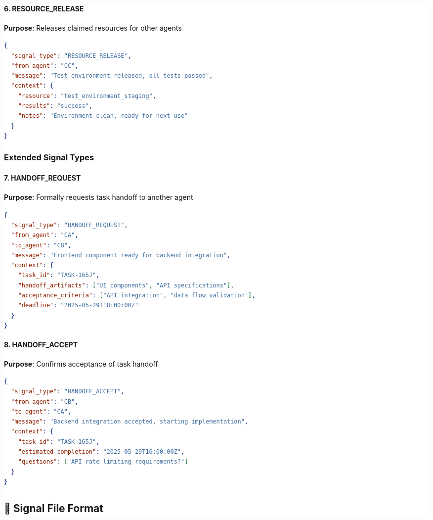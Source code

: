 #### 6. RESOURCE_RELEASE
**Purpose**: Releases claimed resources for other agents
```json
{
  "signal_type": "RESOURCE_RELEASE",
  "from_agent": "CC",
  "message": "Test environment released, all tests passed",
  "context": {
    "resource": "test_environment_staging",
    "results": "success",
    "notes": "Environment clean, ready for next use"
  }
}
```

### Extended Signal Types

#### 7. HANDOFF_REQUEST
**Purpose**: Formally requests task handoff to another agent
```json
{
  "signal_type": "HANDOFF_REQUEST",
  "from_agent": "CA",
  "to_agent": "CB",
  "message": "Frontend component ready for backend integration",
  "context": {
    "task_id": "TASK-165J",
    "handoff_artifacts": ["UI components", "API specifications"],
    "acceptance_criteria": ["API integration", "data flow validation"],
    "deadline": "2025-05-29T18:00:00Z"
  }
}
```

#### 8. HANDOFF_ACCEPT
**Purpose**: Confirms acceptance of task handoff
```json
{
  "signal_type": "HANDOFF_ACCEPT",
  "from_agent": "CB",
  "to_agent": "CA",
  "message": "Backend integration accepted, starting implementation",
  "context": {
    "task_id": "TASK-165J",
    "estimated_completion": "2025-05-29T16:00:00Z",
    "questions": ["API rate limiting requirements?"]
  }
}
```

## 📁 Signal File Format
